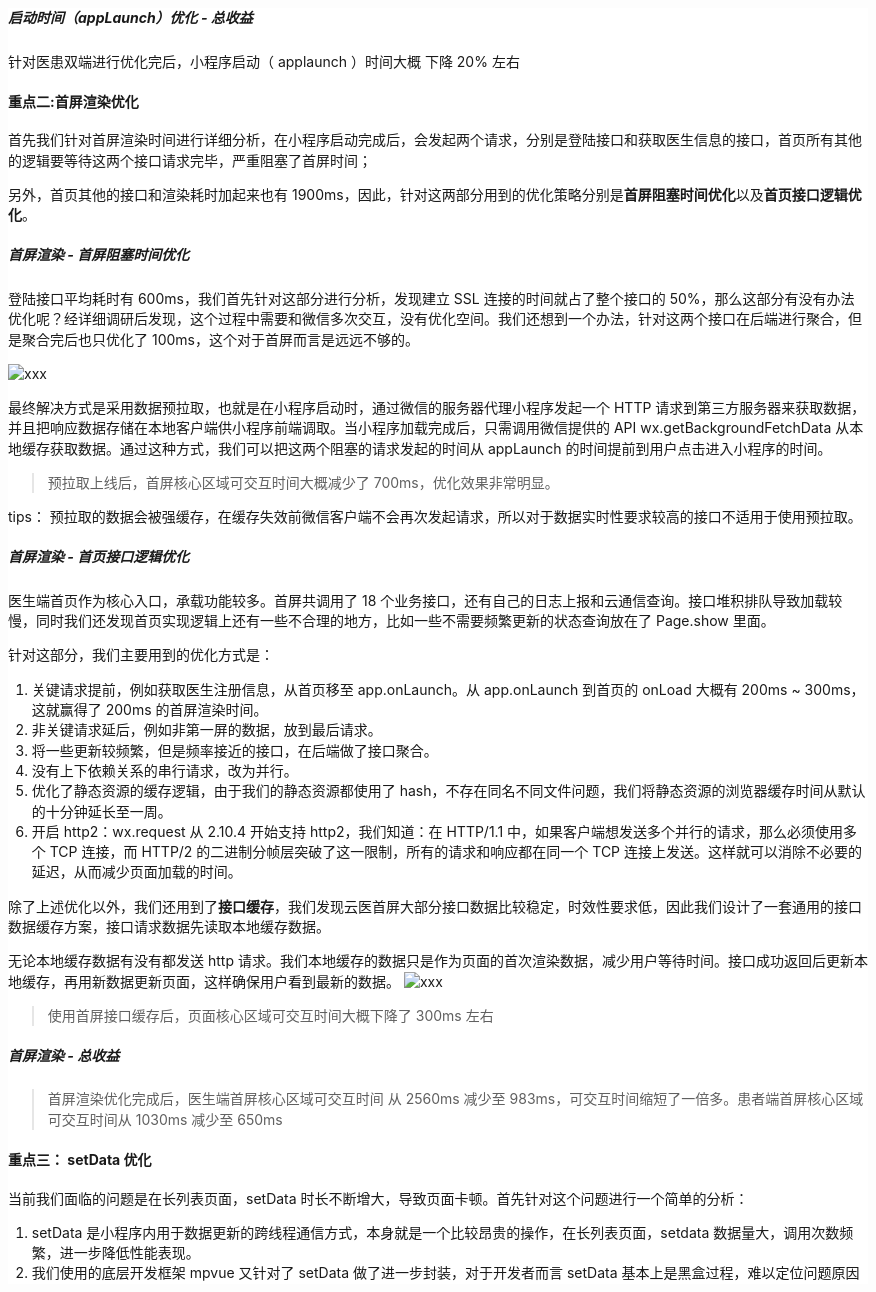 ##### 启动时间（appLaunch）优化 - 总收益

针对医患双端进行优化完后，小程序启动（ applaunch ）时间大概 下降 20% 左右

#### 重点二:首屏渲染优化

首先我们针对首屏渲染时间进行详细分析，在小程序启动完成后，会发起两个请求，分别是登陆接口和获取医生信息的接口，首页所有其他的逻辑要等待这两个接口请求完毕，严重阻塞了首屏时间；

另外，首页其他的接口和渲染耗时加起来也有 1900ms，因此，针对这两部分用到的优化策略分别是**首屏阻塞时间优化**以及**首页接口逻辑优化**。

##### 首屏渲染 - 首屏阻塞时间优化

登陆接口平均耗时有 600ms，我们首先针对这部分进行分析，发现建立 SSL 连接的时间就占了整个接口的 50%，那么这部分有没有办法优化呢？经详细调研后发现，这个过程中需要和微信多次交互，没有优化空间。我们还想到一个办法，针对这两个接口在后端进行聚合，但是聚合完后也只优化了 100ms，这个对于首屏而言是远远不够的。

![xxx](</images/cos-file-url(31).jpeg>)

最终解决方式是采用数据预拉取，也就是在小程序启动时，通过微信的服务器代理小程序发起一个 HTTP 请求到第三方服务器来获取数据，并且把响应数据存储在本地客户端供小程序前端调取。当小程序加载完成后，只需调用微信提供的 API wx.getBackgroundFetchData 从本地缓存获取数据。通过这种方式，我们可以把这两个阻塞的请求发起的时间从 appLaunch 的时间提前到用户点击进入小程序的时间。

> 预拉取上线后，首屏核心区域可交互时间大概减少了 700ms，优化效果非常明显。

tips： 预拉取的数据会被强缓存，在缓存失效前微信客户端不会再次发起请求，所以对于数据实时性要求较高的接口不适用于使用预拉取。

##### 首屏渲染 - 首页接口逻辑优化

医生端首页作为核心入口，承载功能较多。首屏共调用了 18 个业务接口，还有自己的日志上报和云通信查询。接口堆积排队导致加载较慢，同时我们还发现首页实现逻辑上还有一些不合理的地方，比如一些不需要频繁更新的状态查询放在了 Page.show 里面。

针对这部分，我们主要用到的优化方式是：

1. 关键请求提前，例如获取医生注册信息，从首页移至 app.onLaunch。从 app.onLaunch 到首页的 onLoad 大概有 200ms ~ 300ms，这就赢得了 200ms 的首屏渲染时间。
2. 非关键请求延后，例如非第一屏的数据，放到最后请求。
3. 将一些更新较频繁，但是频率接近的接口，在后端做了接口聚合。
4. 没有上下依赖关系的串行请求，改为并行。
5. 优化了静态资源的缓存逻辑，由于我们的静态资源都使用了 hash，不存在同名不同文件问题，我们将静态资源的浏览器缓存时间从默认的十分钟延长至一周。
6. 开启 http2：wx.request 从 2.10.4 开始支持 http2，我们知道：在 HTTP/1.1 中，如果客户端想发送多个并行的请求，那么必须使用多个 TCP 连接，而 HTTP/2 的二进制分帧层突破了这一限制，所有的请求和响应都在同一个 TCP 连接上发送。这样就可以消除不必要的延迟，从而减少页面加载的时间。

除了上述优化以外，我们还用到了**接口缓存**，我们发现云医首屏大部分接口数据比较稳定，时效性要求低，因此我们设计了一套通用的接口数据缓存方案，接口请求数据先读取本地缓存数据。

无论本地缓存数据有没有都发送 http 请求。我们本地缓存的数据只是作为页面的首次渲染数据，减少用户等待时间。接口成功返回后更新本地缓存，再用新数据更新页面，这样确保用户看到最新的数据。
![xxx](</images/cos-file-url(32).jpeg>)

> 使用首屏接口缓存后，页面核心区域可交互时间大概下降了 300ms 左右

##### 首屏渲染 - 总收益

> 首屏渲染优化完成后，医生端首屏核心区域可交互时间 从 2560ms 减少至 983ms，可交互时间缩短了一倍多。患者端首屏核心区域可交互时间从 1030ms 减少至 650ms

#### 重点三： setData 优化

当前我们面临的问题是在长列表页面，setData 时长不断增大，导致页面卡顿。首先针对这个问题进行一个简单的分析：

1. setData 是小程序内用于数据更新的跨线程通信方式，本身就是一个比较昂贵的操作，在长列表页面，setdata 数据量大，调用次数频繁，进一步降低性能表现。
2. 我们使用的底层开发框架 mpvue 又针对了 setData 做了进一步封装，对于开发者而言 setData 基本上是黑盒过程，难以定位问题原因
